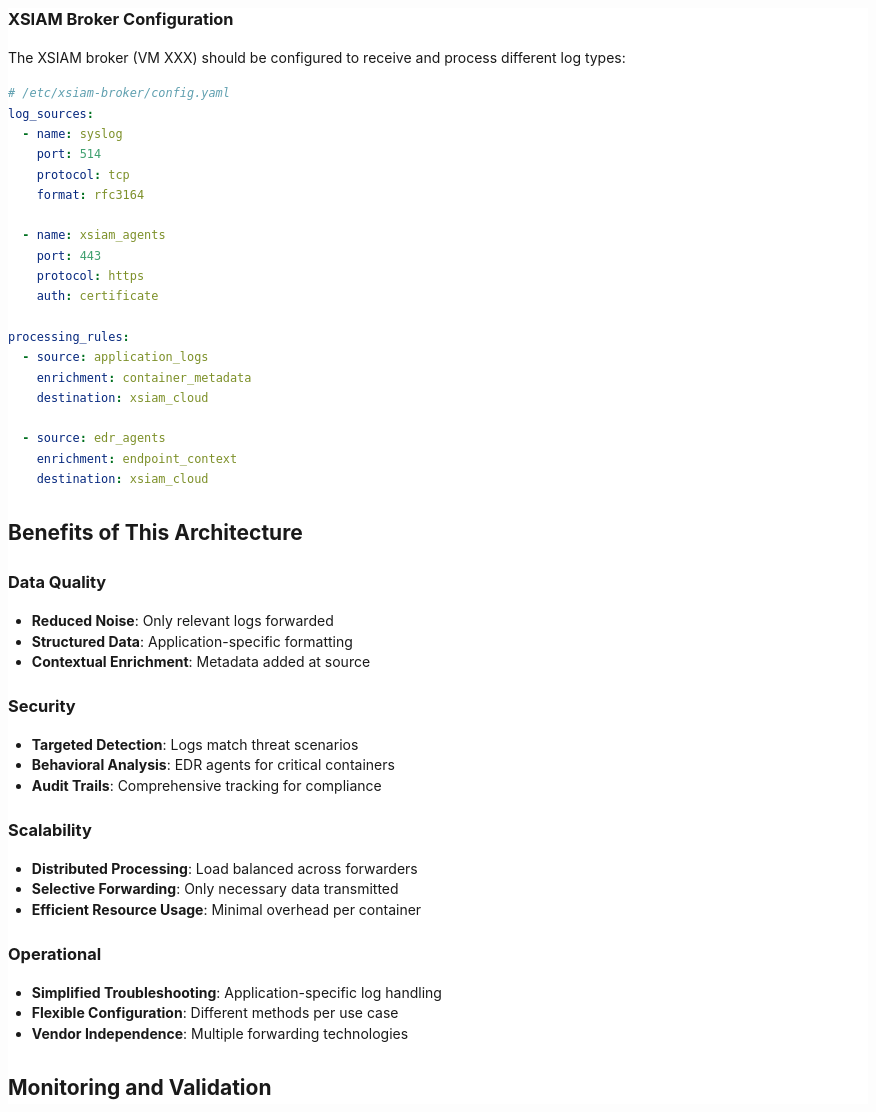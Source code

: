 ### XSIAM Broker Configuration
The XSIAM broker (VM XXX) should be configured to receive and process different log types:

```yaml
# /etc/xsiam-broker/config.yaml
log_sources:
  - name: syslog
    port: 514
    protocol: tcp
    format: rfc3164
    
  - name: xsiam_agents
    port: 443
    protocol: https
    auth: certificate
    
processing_rules:
  - source: application_logs
    enrichment: container_metadata
    destination: xsiam_cloud
    
  - source: edr_agents
    enrichment: endpoint_context
    destination: xsiam_cloud
```

## Benefits of This Architecture

### Data Quality
- **Reduced Noise**: Only relevant logs forwarded
- **Structured Data**: Application-specific formatting
- **Contextual Enrichment**: Metadata added at source

### Security
- **Targeted Detection**: Logs match threat scenarios
- **Behavioral Analysis**: EDR agents for critical containers
- **Audit Trails**: Comprehensive tracking for compliance

### Scalability
- **Distributed Processing**: Load balanced across forwarders
- **Selective Forwarding**: Only necessary data transmitted
- **Efficient Resource Usage**: Minimal overhead per container

### Operational
- **Simplified Troubleshooting**: Application-specific log handling
- **Flexible Configuration**: Different methods per use case
- **Vendor Independence**: Multiple forwarding technologies

## Monitoring and Validation
